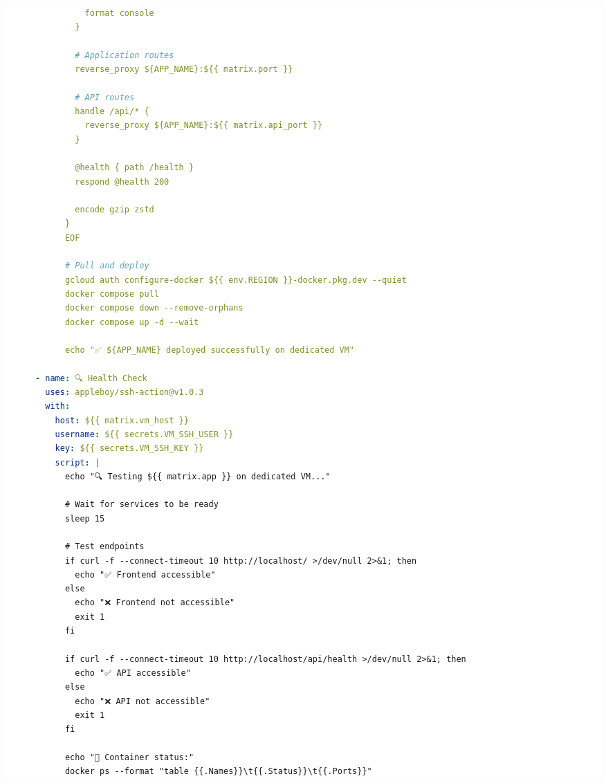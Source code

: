 ```yaml
                format console
              }
              
              # Application routes
              reverse_proxy ${APP_NAME}:${{ matrix.port }}
              
              # API routes
              handle /api/* {
                reverse_proxy ${APP_NAME}:${{ matrix.api_port }}
              }
              
              @health { path /health }
              respond @health 200
              
              encode gzip zstd
            }
            EOF
            
            # Pull and deploy
            gcloud auth configure-docker ${{ env.REGION }}-docker.pkg.dev --quiet
            docker compose pull
            docker compose down --remove-orphans
            docker compose up -d --wait
            
            echo "✅ ${APP_NAME} deployed successfully on dedicated VM"

      - name: 🔍 Health Check
        uses: appleboy/ssh-action@v1.0.3
        with:
          host: ${{ matrix.vm_host }}
          username: ${{ secrets.VM_SSH_USER }}
          key: ${{ secrets.VM_SSH_KEY }}
          script: |
            echo "🔍 Testing ${{ matrix.app }} on dedicated VM..."
            
            # Wait for services to be ready
            sleep 15
            
            # Test endpoints
            if curl -f --connect-timeout 10 http://localhost/ >/dev/null 2>&1; then
              echo "✅ Frontend accessible"
            else
              echo "❌ Frontend not accessible"
              exit 1
            fi
            
            if curl -f --connect-timeout 10 http://localhost/api/health >/dev/null 2>&1; then
              echo "✅ API accessible"
            else
              echo "❌ API not accessible"  
              exit 1
            fi
            
            echo "🐳 Container status:"
            docker ps --format "table {{.Names}}\t{{.Status}}\t{{.Ports}}"
```
